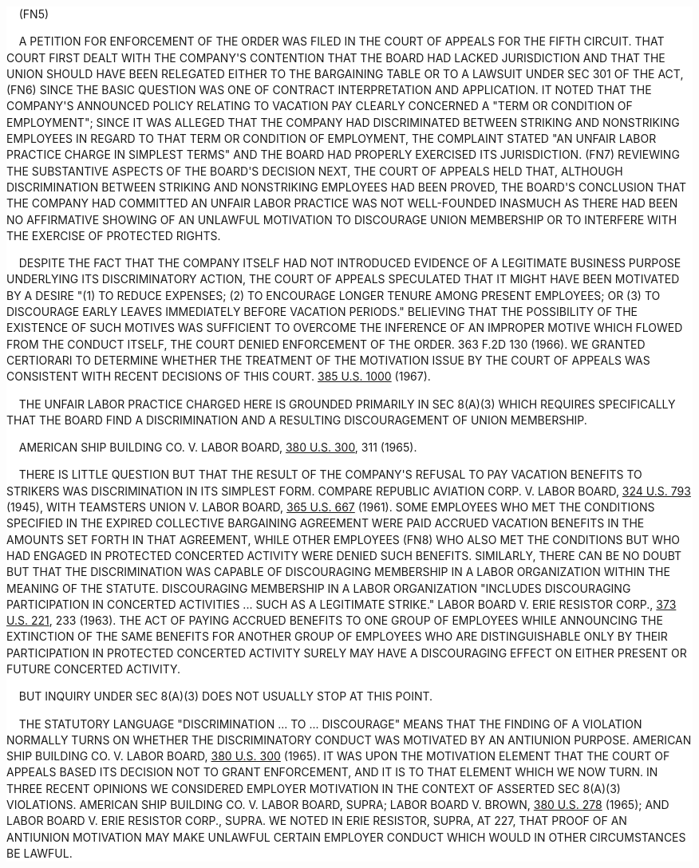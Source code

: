     (FN5)

    A PETITION FOR ENFORCEMENT OF THE ORDER WAS FILED IN THE COURT OF APPEALS FOR THE FIFTH CIRCUIT.  THAT COURT FIRST DEALT WITH THE COMPANY'S CONTENTION THAT THE BOARD HAD LACKED JURISDICTION AND THAT THE UNION SHOULD HAVE BEEN RELEGATED EITHER TO THE BARGAINING TABLE OR TO A LAWSUIT UNDER SEC 301 OF THE ACT, (FN6) SINCE THE BASIC QUESTION WAS ONE OF CONTRACT INTERPRETATION AND APPLICATION.  IT NOTED THAT THE COMPANY'S ANNOUNCED POLICY RELATING TO VACATION PAY CLEARLY CONCERNED A "TERM OR CONDITION OF EMPLOYMENT"; SINCE IT WAS ALLEGED THAT THE COMPANY HAD DISCRIMINATED BETWEEN STRIKING AND NONSTRIKING EMPLOYEES IN REGARD TO THAT TERM OR CONDITION OF EMPLOYMENT, THE COMPLAINT STATED "AN UNFAIR LABOR PRACTICE CHARGE IN SIMPLEST TERMS" AND THE BOARD HAD PROPERLY EXERCISED ITS JURISDICTION.  (FN7)  REVIEWING THE SUBSTANTIVE ASPECTS OF THE BOARD'S DECISION NEXT, THE COURT OF APPEALS HELD THAT, ALTHOUGH DISCRIMINATION BETWEEN STRIKING AND NONSTRIKING EMPLOYEES HAD BEEN PROVED, THE BOARD'S CONCLUSION THAT THE COMPANY HAD COMMITTED AN UNFAIR LABOR PRACTICE WAS NOT WELL-FOUNDED INASMUCH AS THERE HAD BEEN NO AFFIRMATIVE SHOWING OF AN UNLAWFUL MOTIVATION TO DISCOURAGE UNION MEMBERSHIP OR TO INTERFERE WITH THE EXERCISE OF PROTECTED RIGHTS.

    DESPITE THE FACT THAT THE COMPANY ITSELF HAD NOT INTRODUCED EVIDENCE OF A LEGITIMATE BUSINESS PURPOSE UNDERLYING ITS DISCRIMINATORY ACTION, THE COURT OF APPEALS SPECULATED THAT IT MIGHT HAVE BEEN MOTIVATED BY A DESIRE "(1) TO REDUCE EXPENSES; (2) TO ENCOURAGE LONGER TENURE AMONG PRESENT EMPLOYEES; OR (3) TO DISCOURAGE EARLY LEAVES IMMEDIATELY BEFORE VACATION PERIODS."  BELIEVING THAT THE POSSIBILITY OF THE EXISTENCE OF SUCH MOTIVES WAS SUFFICIENT TO OVERCOME THE INFERENCE OF AN IMPROPER MOTIVE WHICH FLOWED FROM THE CONDUCT ITSELF, THE COURT DENIED ENFORCEMENT OF THE ORDER.  363 F.2D 130 (1966).  WE GRANTED CERTIORARI TO DETERMINE WHETHER THE TREATMENT OF THE MOTIVATION ISSUE BY THE COURT OF APPEALS WAS CONSISTENT WITH RECENT DECISIONS OF THIS COURT.  [385 U.S. 1000][/us/courts/scotus/usReporter/385/1000] (1967).

    THE UNFAIR LABOR PRACTICE CHARGED HERE IS GROUNDED PRIMARILY IN SEC 8(A)(3) WHICH REQUIRES SPECIFICALLY THAT THE BOARD FIND A DISCRIMINATION AND A RESULTING DISCOURAGEMENT OF UNION MEMBERSHIP.

    AMERICAN SHIP BUILDING CO. V. LABOR BOARD, [380 U.S. 300][/us/courts/scotus/usReporter/380/300], 311 (1965).

    THERE IS LITTLE QUESTION BUT THAT THE RESULT OF THE COMPANY'S REFUSAL TO PAY VACATION BENEFITS TO STRIKERS WAS DISCRIMINATION IN ITS SIMPLEST FORM.  COMPARE REPUBLIC AVIATION CORP. V. LABOR BOARD, [324 U.S. 793][/us/courts/scotus/usReporter/324/793] (1945), WITH TEAMSTERS UNION V. LABOR BOARD, [365 U.S. 667][/us/courts/scotus/usReporter/365/667] (1961).  SOME EMPLOYEES WHO MET THE CONDITIONS SPECIFIED IN THE EXPIRED COLLECTIVE BARGAINING AGREEMENT WERE PAID ACCRUED VACATION BENEFITS IN THE AMOUNTS SET FORTH IN THAT AGREEMENT, WHILE OTHER EMPLOYEES (FN8) WHO ALSO MET THE CONDITIONS BUT WHO HAD ENGAGED IN PROTECTED CONCERTED ACTIVITY WERE DENIED SUCH BENEFITS.  SIMILARLY, THERE CAN BE NO DOUBT BUT THAT THE DISCRIMINATION WAS CAPABLE OF DISCOURAGING MEMBERSHIP IN A LABOR ORGANIZATION WITHIN THE MEANING OF THE STATUTE.  DISCOURAGING MEMBERSHIP IN A LABOR ORGANIZATION "INCLUDES DISCOURAGING PARTICIPATION IN CONCERTED ACTIVITIES  ...  SUCH AS A LEGITIMATE STRIKE."  LABOR BOARD V. ERIE RESISTOR CORP., [373 U.S. 221][/us/courts/scotus/usReporter/373/221], 233 (1963).  THE ACT OF PAYING ACCRUED BENEFITS TO ONE GROUP OF EMPLOYEES WHILE ANNOUNCING THE EXTINCTION OF THE SAME BENEFITS FOR ANOTHER GROUP OF EMPLOYEES WHO ARE DISTINGUISHABLE ONLY BY THEIR PARTICIPATION IN PROTECTED CONCERTED ACTIVITY SURELY MAY HAVE A DISCOURAGING EFFECT ON EITHER PRESENT OR FUTURE CONCERTED ACTIVITY.

    BUT INQUIRY UNDER SEC 8(A)(3) DOES NOT USUALLY STOP AT THIS POINT.

    THE STATUTORY LANGUAGE "DISCRIMINATION  ...  TO  ...  DISCOURAGE" MEANS THAT THE FINDING OF A VIOLATION NORMALLY TURNS ON WHETHER THE DISCRIMINATORY CONDUCT WAS MOTIVATED BY AN ANTIUNION PURPOSE.  AMERICAN SHIP BUILDING CO. V. LABOR BOARD, [380 U.S. 300][/us/courts/scotus/usReporter/380/300] (1965).  IT WAS UPON THE MOTIVATION ELEMENT THAT THE COURT OF APPEALS BASED ITS DECISION NOT TO GRANT ENFORCEMENT, AND IT IS TO THAT ELEMENT WHICH WE NOW TURN.  IN THREE RECENT OPINIONS WE CONSIDERED EMPLOYER MOTIVATION IN THE CONTEXT OF ASSERTED SEC 8(A)(3) VIOLATIONS.  AMERICAN SHIP BUILDING CO. V. LABOR BOARD, SUPRA; LABOR BOARD V. BROWN, [380 U.S. 278][/us/courts/scotus/usReporter/380/278] (1965); AND LABOR BOARD V. ERIE RESISTOR CORP., SUPRA.  WE NOTED IN ERIE RESISTOR, SUPRA, AT 227, THAT PROOF OF AN ANTIUNION MOTIVATION MAY MAKE UNLAWFUL CERTAIN EMPLOYER CONDUCT WHICH WOULD IN OTHER CIRCUMSTANCES BE LAWFUL.


[/us/courts/scotus/usReporter/388/26]: https://publicdocs.github.io/go/links?ns=uslm-x&ref=%2Fus%2Fcourts%2Fscotus%2FusReporter%2F388%2F26
[/us/courts/scotus/usReporter/380/300]: https://publicdocs.github.io/go/links?ns=uslm-x&ref=%2Fus%2Fcourts%2Fscotus%2FusReporter%2F380%2F300
[/us/courts/scotus/usReporter/385/1000]: https://publicdocs.github.io/go/links?ns=uslm-x&ref=%2Fus%2Fcourts%2Fscotus%2FusReporter%2F385%2F1000
[/us/courts/scotus/usReporter/380/300]: https://publicdocs.github.io/go/links?ns=uslm-x&ref=%2Fus%2Fcourts%2Fscotus%2FusReporter%2F380%2F300
[/us/courts/scotus/usReporter/324/793]: https://publicdocs.github.io/go/links?ns=uslm-x&ref=%2Fus%2Fcourts%2Fscotus%2FusReporter%2F324%2F793
[/us/courts/scotus/usReporter/365/667]: https://publicdocs.github.io/go/links?ns=uslm-x&ref=%2Fus%2Fcourts%2Fscotus%2FusReporter%2F365%2F667
[/us/courts/scotus/usReporter/373/221]: https://publicdocs.github.io/go/links?ns=uslm-x&ref=%2Fus%2Fcourts%2Fscotus%2FusReporter%2F373%2F221
[/us/courts/scotus/usReporter/380/300]: https://publicdocs.github.io/go/links?ns=uslm-x&ref=%2Fus%2Fcourts%2Fscotus%2FusReporter%2F380%2F300
[/us/courts/scotus/usReporter/380/278]: https://publicdocs.github.io/go/links?ns=uslm-x&ref=%2Fus%2Fcourts%2Fscotus%2FusReporter%2F380%2F278
[/us/courts/scotus/usReporter/340/474]: https://publicdocs.github.io/go/links?ns=uslm-x&ref=%2Fus%2Fcourts%2Fscotus%2FusReporter%2F340%2F474
[/us/stat/61/140]: https://publicdocs.github.io/go/links?ns=uslm&ref=%2Fus%2Fstat%2F61%2F140
[/us/stat/61/156]: https://publicdocs.github.io/go/links?ns=uslm&ref=%2Fus%2Fstat%2F61%2F156
[/us/usc/t29/s185]: https://publicdocs.github.io/go/links?ns=uslm&ref=%2Fus%2Fusc%2Ft29%2Fs185
[/us/courts/scotus/usReporter/385/421]: https://publicdocs.github.io/go/links?ns=uslm-x&ref=%2Fus%2Fcourts%2Fscotus%2FusReporter%2F385%2F421
[/us/courts/scotus/usReporter/350/270]: https://publicdocs.github.io/go/links?ns=uslm-x&ref=%2Fus%2Fcourts%2Fscotus%2FusReporter%2F350%2F270
[/us/courts/scotus/usReporter/371/195]: https://publicdocs.github.io/go/links?ns=uslm-x&ref=%2Fus%2Fcourts%2Fscotus%2FusReporter%2F371%2F195
[/us/stat/61/137]: https://publicdocs.github.io/go/links?ns=uslm&ref=%2Fus%2Fstat%2F61%2F137
[/us/usc/t29/s152]: https://publicdocs.github.io/go/links?ns=uslm&ref=%2Fus%2Fusc%2Ft29%2Fs152
[/us/courts/scotus/usReporter/385/421]: https://publicdocs.github.io/go/links?ns=uslm-x&ref=%2Fus%2Fcourts%2Fscotus%2FusReporter%2F385%2F421
[/us/stat/61/140]: https://publicdocs.github.io/go/links?ns=uslm&ref=%2Fus%2Fstat%2F61%2F140
[/us/courts/scotus/usReporter/324/793]: https://publicdocs.github.io/go/links?ns=uslm-x&ref=%2Fus%2Fcourts%2Fscotus%2FusReporter%2F324%2F793
[/us/courts/scotus/usReporter/373/221]: https://publicdocs.github.io/go/links?ns=uslm-x&ref=%2Fus%2Fcourts%2Fscotus%2FusReporter%2F373%2F221
[/us/courts/scotus/usReporter/380/278]: https://publicdocs.github.io/go/links?ns=uslm-x&ref=%2Fus%2Fcourts%2Fscotus%2FusReporter%2F380%2F278
[/us/courts/scotus/usReporter/380/300]: https://publicdocs.github.io/go/links?ns=uslm-x&ref=%2Fus%2Fcourts%2Fscotus%2FusReporter%2F380%2F300
[/us/courts/scotus/usReporter/304/333]: https://publicdocs.github.io/go/links?ns=uslm-x&ref=%2Fus%2Fcourts%2Fscotus%2FusReporter%2F304%2F333
[/us/courts/scotus/usReporter/347/17]: https://publicdocs.github.io/go/links?ns=uslm-x&ref=%2Fus%2Fcourts%2Fscotus%2FusReporter%2F347%2F17
[/us/stat/61/156]: https://publicdocs.github.io/go/links?ns=uslm&ref=%2Fus%2Fstat%2F61%2F156
[/us/usc/t29/s185]: https://publicdocs.github.io/go/links?ns=uslm&ref=%2Fus%2Fusc%2Ft29%2Fs185
[/us/courts/scotus/usReporter/385/421]: https://publicdocs.github.io/go/links?ns=uslm-x&ref=%2Fus%2Fcourts%2Fscotus%2FusReporter%2F385%2F421